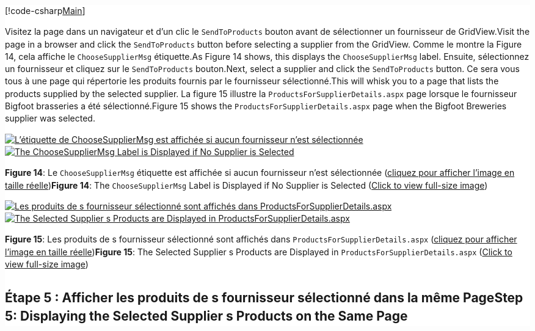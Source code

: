 [!code-csharp[Main](adding-a-gridview-column-of-radio-buttons-cs/samples/sample10.cs)]

<span data-ttu-id="2fc6b-291">Visitez la page dans un navigateur et d’un clic le `SendToProducts` bouton avant de sélectionner un fournisseur de GridView.</span><span class="sxs-lookup"><span data-stu-id="2fc6b-291">Visit the page in a browser and click the `SendToProducts` button before selecting a supplier from the GridView.</span></span> <span data-ttu-id="2fc6b-292">Comme le montre la Figure 14, cela affiche le `ChooseSupplierMsg` étiquette.</span><span class="sxs-lookup"><span data-stu-id="2fc6b-292">As Figure 14 shows, this displays the `ChooseSupplierMsg` label.</span></span> <span data-ttu-id="2fc6b-293">Ensuite, sélectionnez un fournisseur et cliquez sur le `SendToProducts` bouton.</span><span class="sxs-lookup"><span data-stu-id="2fc6b-293">Next, select a supplier and click the `SendToProducts` button.</span></span> <span data-ttu-id="2fc6b-294">Ce sera vous tous à une page qui répertorie les produits fournis par le fournisseur sélectionné.</span><span class="sxs-lookup"><span data-stu-id="2fc6b-294">This will whisk you to a page that lists the products supplied by the selected supplier.</span></span> <span data-ttu-id="2fc6b-295">La figure 15 illustre la `ProductsForSupplierDetails.aspx` page lorsque le fournisseur Bigfoot brasseries a été sélectionné.</span><span class="sxs-lookup"><span data-stu-id="2fc6b-295">Figure 15 shows the `ProductsForSupplierDetails.aspx` page when the Bigfoot Breweries supplier was selected.</span></span>

<span data-ttu-id="2fc6b-296">[![L’étiquette de ChooseSupplierMsg est affichée si aucun fournisseur n’est sélectionnée](adding-a-gridview-column-of-radio-buttons-cs/_static/image14.gif)](adding-a-gridview-column-of-radio-buttons-cs/_static/image23.png)</span><span class="sxs-lookup"><span data-stu-id="2fc6b-296">[![The ChooseSupplierMsg Label is Displayed if No Supplier is Selected](adding-a-gridview-column-of-radio-buttons-cs/_static/image14.gif)](adding-a-gridview-column-of-radio-buttons-cs/_static/image23.png)</span></span>

<span data-ttu-id="2fc6b-297">**Figure 14**: Le `ChooseSupplierMsg` étiquette est affichée si aucun fournisseur n’est sélectionnée ([cliquez pour afficher l’image en taille réelle](adding-a-gridview-column-of-radio-buttons-cs/_static/image24.png))</span><span class="sxs-lookup"><span data-stu-id="2fc6b-297">**Figure 14**: The `ChooseSupplierMsg` Label is Displayed if No Supplier is Selected ([Click to view full-size image](adding-a-gridview-column-of-radio-buttons-cs/_static/image24.png))</span></span>

<span data-ttu-id="2fc6b-298">[![Les produits de s fournisseur sélectionné sont affichés dans ProductsForSupplierDetails.aspx](adding-a-gridview-column-of-radio-buttons-cs/_static/image15.gif)](adding-a-gridview-column-of-radio-buttons-cs/_static/image25.png)</span><span class="sxs-lookup"><span data-stu-id="2fc6b-298">[![The Selected Supplier s Products are Displayed in ProductsForSupplierDetails.aspx](adding-a-gridview-column-of-radio-buttons-cs/_static/image15.gif)](adding-a-gridview-column-of-radio-buttons-cs/_static/image25.png)</span></span>

<span data-ttu-id="2fc6b-299">**Figure 15**: Les produits de s fournisseur sélectionné sont affichés dans `ProductsForSupplierDetails.aspx` ([cliquez pour afficher l’image en taille réelle](adding-a-gridview-column-of-radio-buttons-cs/_static/image26.png))</span><span class="sxs-lookup"><span data-stu-id="2fc6b-299">**Figure 15**: The Selected Supplier s Products are Displayed in `ProductsForSupplierDetails.aspx` ([Click to view full-size image](adding-a-gridview-column-of-radio-buttons-cs/_static/image26.png))</span></span>

## <a name="step-5-displaying-the-selected-supplier-s-products-on-the-same-page"></a><span data-ttu-id="2fc6b-300">Étape 5 : Afficher les produits de s fournisseur sélectionné dans la même Page</span><span class="sxs-lookup"><span data-stu-id="2fc6b-300">Step 5: Displaying the Selected Supplier s Products on the Same Page</span></span>

